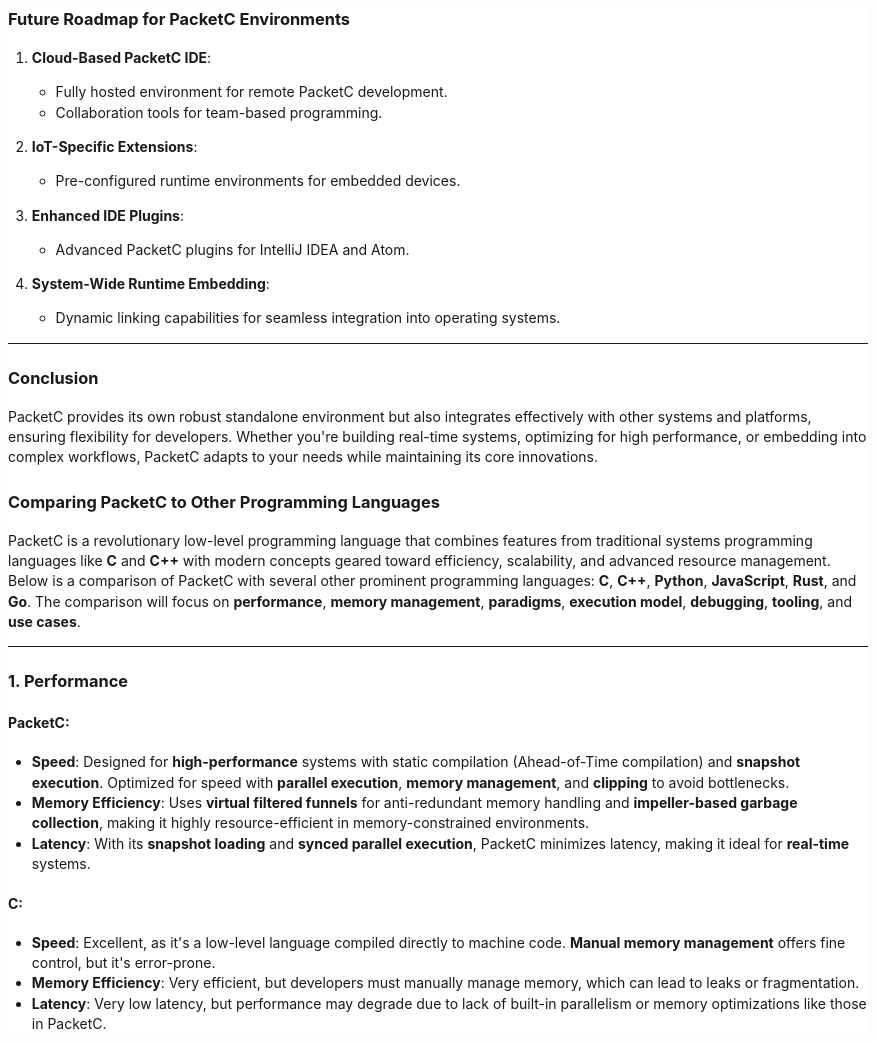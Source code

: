 ### **Future Roadmap for PacketC Environments**

1. **Cloud-Based PacketC IDE**:
   - Fully hosted environment for remote PacketC development.
   - Collaboration tools for team-based programming.

2. **IoT-Specific Extensions**:
   - Pre-configured runtime environments for embedded devices.

3. **Enhanced IDE Plugins**:
   - Advanced PacketC plugins for IntelliJ IDEA and Atom.

4. **System-Wide Runtime Embedding**:
   - Dynamic linking capabilities for seamless integration into operating systems.

---

### **Conclusion**

PacketC provides its own robust standalone environment but also integrates effectively with other systems and platforms, ensuring flexibility for developers. Whether you're building real-time systems, optimizing for high performance, or embedding into complex workflows, PacketC adapts to your needs while maintaining its core innovations.

### **Comparing PacketC to Other Programming Languages**

PacketC is a revolutionary low-level programming language that combines features from traditional systems programming languages like **C** and **C++** with modern concepts geared toward efficiency, scalability, and advanced resource management. Below is a comparison of PacketC with several other prominent programming languages: **C**, **C++**, **Python**, **JavaScript**, **Rust**, and **Go**. The comparison will focus on **performance**, **memory management**, **paradigms**, **execution model**, **debugging**, **tooling**, and **use cases**.

---

### **1. Performance**

#### **PacketC:**
- **Speed**: Designed for **high-performance** systems with static compilation (Ahead-of-Time compilation) and **snapshot execution**. Optimized for speed with **parallel execution**, **memory management**, and **clipping** to avoid bottlenecks.
- **Memory Efficiency**: Uses **virtual filtered funnels** for anti-redundant memory handling and **impeller-based garbage collection**, making it highly resource-efficient in memory-constrained environments.
- **Latency**: With its **snapshot loading** and **synced parallel execution**, PacketC minimizes latency, making it ideal for **real-time** systems.

#### **C**:
- **Speed**: Excellent, as it's a low-level language compiled directly to machine code. **Manual memory management** offers fine control, but it's error-prone.
- **Memory Efficiency**: Very efficient, but developers must manually manage memory, which can lead to leaks or fragmentation.
- **Latency**: Very low latency, but performance may degrade due to lack of built-in parallelism or memory optimizations like those in PacketC.
